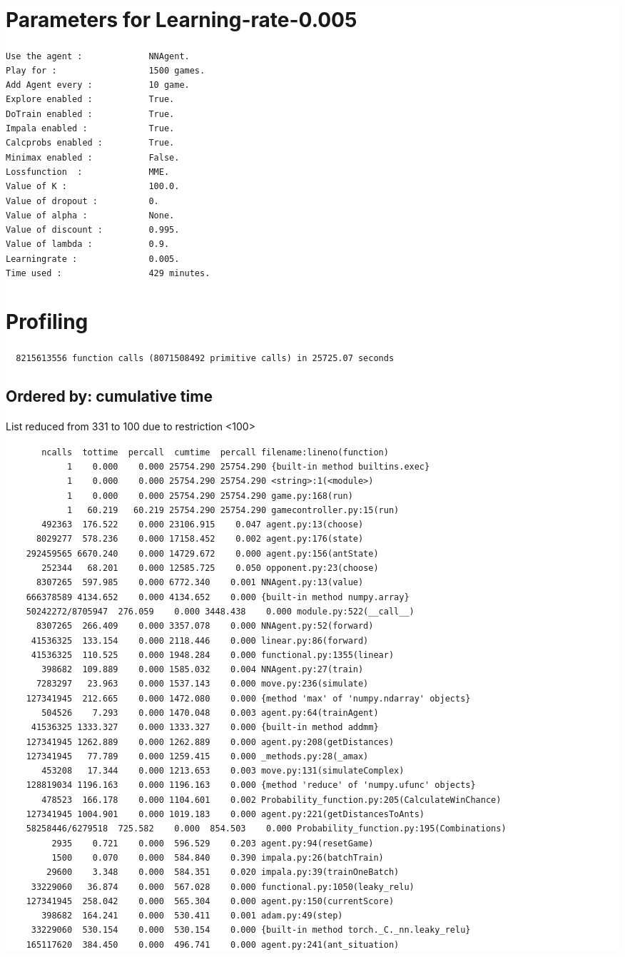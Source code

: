 # Parameters for Learning-rate-0.005

    Use the agent :             NNAgent.
    Play for :                  1500 games.
    Add Agent every :           10 game.
    Explore enabled :           True.
    DoTrain enabled :           True.
    Impala enabled :            True.
    Calcprobs enabled :         True.
    Minimax enabled :           False.
    Lossfunction  :             MME.
    Value of K :                100.0.
    Value of dropout :          0.
    Value of alpha :            None.
    Value of discount :         0.995.
    Value of lambda :           0.9.
    Learningrate :              0.005.
    Time used :                 429 minutes.

# Profiling


      8215613556 function calls (8071508492 primitive calls) in 25725.07 seconds

##    Ordered by: cumulative time
   List reduced from 331 to 100 due to restriction <100>

           ncalls  tottime  percall  cumtime  percall filename:lineno(function)
                1    0.000    0.000 25754.290 25754.290 {built-in method builtins.exec}
                1    0.000    0.000 25754.290 25754.290 <string>:1(<module>)
                1    0.000    0.000 25754.290 25754.290 game.py:168(run)
                1   60.219   60.219 25754.290 25754.290 gamecontroller.py:15(run)
           492363  176.522    0.000 23106.915    0.047 agent.py:13(choose)
          8029277  578.236    0.000 17158.452    0.002 agent.py:176(state)
        292459565 6670.240    0.000 14729.672    0.000 agent.py:156(antState)
           252344   68.201    0.000 12585.725    0.050 opponent.py:23(choose)
          8307265  597.985    0.000 6772.340    0.001 NNAgent.py:13(value)
        666378589 4134.652    0.000 4134.652    0.000 {built-in method numpy.array}
        50242272/8705947  276.059    0.000 3448.438    0.000 module.py:522(__call__)
          8307265  266.409    0.000 3357.078    0.000 NNAgent.py:52(forward)
         41536325  133.154    0.000 2118.446    0.000 linear.py:86(forward)
         41536325  110.525    0.000 1948.284    0.000 functional.py:1355(linear)
           398682  109.889    0.000 1585.032    0.004 NNAgent.py:27(train)
          7283297   23.963    0.000 1537.143    0.000 move.py:236(simulate)
        127341945  212.665    0.000 1472.080    0.000 {method 'max' of 'numpy.ndarray' objects}
           504526    7.293    0.000 1470.048    0.003 agent.py:64(trainAgent)
         41536325 1333.327    0.000 1333.327    0.000 {built-in method addmm}
        127341945 1262.889    0.000 1262.889    0.000 agent.py:208(getDistances)
        127341945   77.789    0.000 1259.415    0.000 _methods.py:28(_amax)
           453208   17.344    0.000 1213.653    0.003 move.py:131(simulateComplex)
        128819034 1196.163    0.000 1196.163    0.000 {method 'reduce' of 'numpy.ufunc' objects}
           478523  166.178    0.000 1104.601    0.002 Probability_function.py:205(CalculateWinChance)
        127341945 1004.901    0.000 1019.183    0.000 agent.py:221(getDistancesToAnts)
        58258446/6279518  725.582    0.000  854.503    0.000 Probability_function.py:195(Combinations)
             2935    0.721    0.000  596.529    0.203 agent.py:94(resetGame)
             1500    0.070    0.000  584.840    0.390 impala.py:26(batchTrain)
            29600    3.348    0.000  584.351    0.020 impala.py:39(trainOneBatch)
         33229060   36.874    0.000  567.028    0.000 functional.py:1050(leaky_relu)
        127341945  258.042    0.000  565.304    0.000 agent.py:150(currentScore)
           398682  164.241    0.000  530.411    0.001 adam.py:49(step)
         33229060  530.154    0.000  530.154    0.000 {built-in method torch._C._nn.leaky_relu}
        165117620  384.450    0.000  496.741    0.000 agent.py:241(ant_situation)